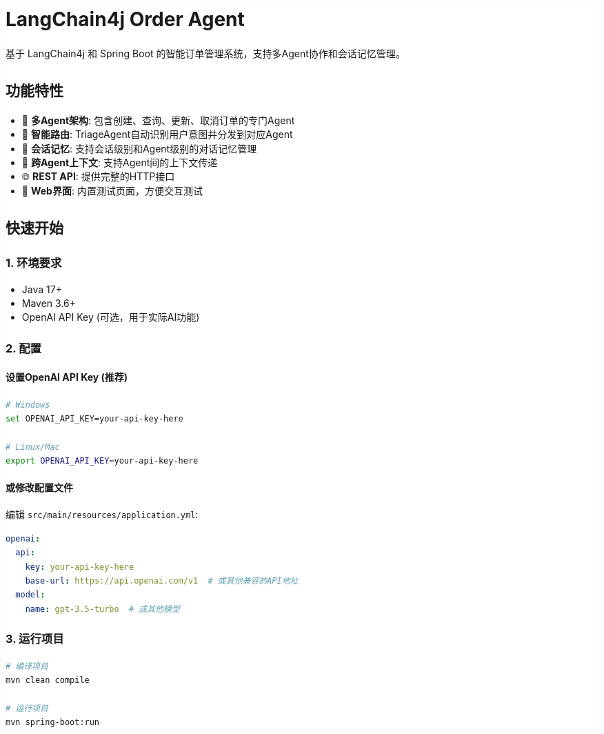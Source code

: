 # LangChain4j Order Agent

基于 LangChain4j 和 Spring Boot 的智能订单管理系统，支持多Agent协作和会话记忆管理。

## 功能特性

- 🤖 **多Agent架构**: 包含创建、查询、更新、取消订单的专门Agent
- 🧠 **智能路由**: TriageAgent自动识别用户意图并分发到对应Agent
- 💾 **会话记忆**: 支持会话级别和Agent级别的对话记忆管理
- 🔄 **跨Agent上下文**: 支持Agent间的上下文传递
- 🌐 **REST API**: 提供完整的HTTP接口
- 🎨 **Web界面**: 内置测试页面，方便交互测试

## 快速开始

### 1. 环境要求

- Java 17+
- Maven 3.6+
- OpenAI API Key (可选，用于实际AI功能)

### 2. 配置

#### 设置OpenAI API Key (推荐)

```bash
# Windows
set OPENAI_API_KEY=your-api-key-here

# Linux/Mac
export OPENAI_API_KEY=your-api-key-here
```

#### 或修改配置文件

编辑 `src/main/resources/application.yml`:

```yaml
openai:
  api:
    key: your-api-key-here
    base-url: https://api.openai.com/v1  # 或其他兼容的API地址
  model:
    name: gpt-3.5-turbo  # 或其他模型
```

### 3. 运行项目

```bash
# 编译项目
mvn clean compile

# 运行项目
mvn spring-boot:run
```
